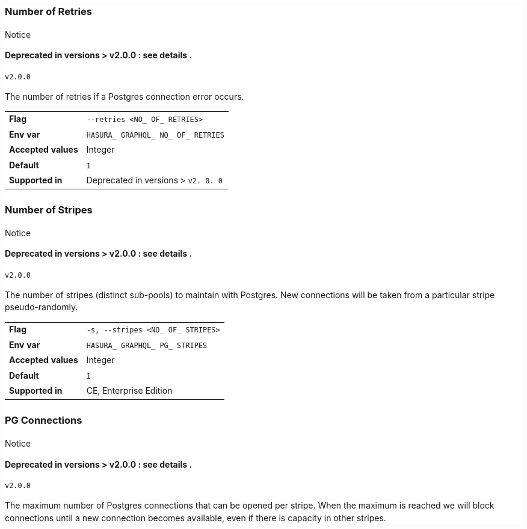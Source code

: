 
### Number of Retries​

Notice

 **Deprecated in versions >  v2.0.0 :  see details .** 

`v2.0.0`

The number of retries if a Postgres connection error occurs.

|  |  |
|---|---|
|  **Flag**  |  `--retries <NO_ OF_ RETRIES>`  |
|  **Env var**  |  `HASURA_ GRAPHQL_ NO_ OF_ RETRIES`  |
|  **Accepted values**  | Integer |
|  **Default**  |  `1`  |
|  **Supported in**  | Deprecated in versions > `v2. 0. 0`  |


### Number of Stripes​

Notice

 **Deprecated in versions >  v2.0.0 :  see details .** 

`v2.0.0`

The number of stripes (distinct sub-pools) to maintain with Postgres. New connections will be taken from a particular
stripe pseudo-randomly.

|  |  |
|---|---|
|  **Flag**  |  `-s, --stripes <NO_ OF_ STRIPES>`  |
|  **Env var**  |  `HASURA_ GRAPHQL_ PG_ STRIPES`  |
|  **Accepted values**  | Integer |
|  **Default**  |  `1`  |
|  **Supported in**  | CE, Enterprise Edition |


### PG Connections​

Notice

 **Deprecated in versions >  v2.0.0 :  see details .** 

`v2.0.0`

The maximum number of Postgres connections that can be opened per stripe. When the maximum is reached we will block
connections until a new connection becomes available, even if there is capacity in other stripes.
